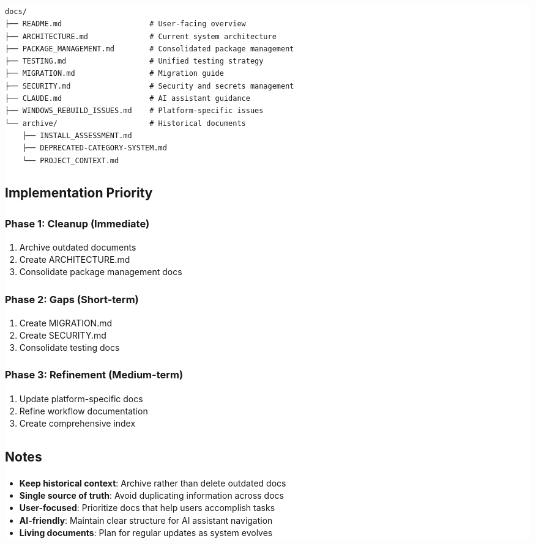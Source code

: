```
docs/
├── README.md                    # User-facing overview
├── ARCHITECTURE.md              # Current system architecture
├── PACKAGE_MANAGEMENT.md        # Consolidated package management
├── TESTING.md                   # Unified testing strategy
├── MIGRATION.md                 # Migration guide
├── SECURITY.md                  # Security and secrets management
├── CLAUDE.md                    # AI assistant guidance
├── WINDOWS_REBUILD_ISSUES.md    # Platform-specific issues
└── archive/                     # Historical documents
    ├── INSTALL_ASSESSMENT.md
    ├── DEPRECATED-CATEGORY-SYSTEM.md
    └── PROJECT_CONTEXT.md
```

## Implementation Priority

### **Phase 1: Cleanup (Immediate)**
1. Archive outdated documents
2. Create ARCHITECTURE.md
3. Consolidate package management docs

### **Phase 2: Gaps (Short-term)**
1. Create MIGRATION.md
2. Create SECURITY.md
3. Consolidate testing docs

### **Phase 3: Refinement (Medium-term)**
1. Update platform-specific docs
2. Refine workflow documentation
3. Create comprehensive index

## Notes

- **Keep historical context**: Archive rather than delete outdated docs
- **Single source of truth**: Avoid duplicating information across docs
- **User-focused**: Prioritize docs that help users accomplish tasks
- **AI-friendly**: Maintain clear structure for AI assistant navigation
- **Living documents**: Plan for regular updates as system evolves
